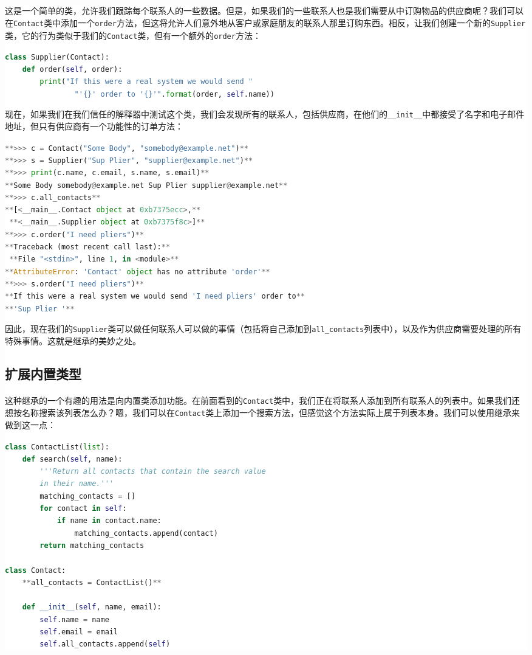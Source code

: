 这是一个简单的类，允许我们跟踪每个联系人的一些数据。但是，如果我们的一些联系人也是我们需要从中订购物品的供应商呢？我们可以在`Contact`类中添加一个`order`方法，但这将允许人们意外地从客户或家庭朋友的联系人那里订购东西。相反，让我们创建一个新的`Supplier`类，它的行为类似于我们的`Contact`类，但有一个额外的`order`方法：

```py
class Supplier(Contact):
    def order(self, order):
        print("If this were a real system we would send "
                "'{}' order to '{}'".format(order, self.name))
```

现在，如果我们在我们信任的解释器中测试这个类，我们会发现所有的联系人，包括供应商，在他们的`__init__`中都接受了名字和电子邮件地址，但只有供应商有一个功能性的订单方法：

```py
**>>> c = Contact("Some Body", "somebody@example.net")**
**>>> s = Supplier("Sup Plier", "supplier@example.net")**
**>>> print(c.name, c.email, s.name, s.email)**
**Some Body somebody@example.net Sup Plier supplier@example.net**
**>>> c.all_contacts**
**[<__main__.Contact object at 0xb7375ecc>,**
 **<__main__.Supplier object at 0xb7375f8c>]**
**>>> c.order("I need pliers")**
**Traceback (most recent call last):**
 **File "<stdin>", line 1, in <module>**
**AttributeError: 'Contact' object has no attribute 'order'**
**>>> s.order("I need pliers")**
**If this were a real system we would send 'I need pliers' order to**
**'Sup Plier '**

```

因此，现在我们的`Supplier`类可以做任何联系人可以做的事情（包括将自己添加到`all_contacts`列表中），以及作为供应商需要处理的所有特殊事情。这就是继承的美妙之处。

## 扩展内置类型

这种继承的一个有趣的用法是向内置类添加功能。在前面看到的`Contact`类中，我们正在将联系人添加到所有联系人的列表中。如果我们还想按名称搜索该列表怎么办？嗯，我们可以在`Contact`类上添加一个搜索方法，但感觉这个方法实际上属于列表本身。我们可以使用继承来做到这一点：

```py
class ContactList(list):
    def search(self, name):
        '''Return all contacts that contain the search value
        in their name.'''
        matching_contacts = []
        for contact in self:
            if name in contact.name:
                matching_contacts.append(contact)
        return matching_contacts

class Contact:
    **all_contacts = ContactList()**

    def __init__(self, name, email):
        self.name = name
        self.email = email
        self.all_contacts.append(self)
```
